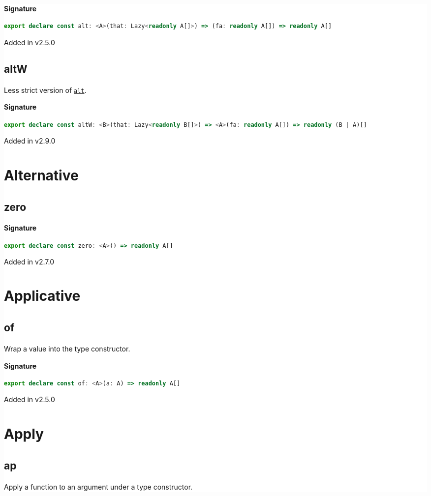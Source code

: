 **Signature**

```ts
export declare const alt: <A>(that: Lazy<readonly A[]>) => (fa: readonly A[]) => readonly A[]
```

Added in v2.5.0

## altW

Less strict version of [`alt`](#alt).

**Signature**

```ts
export declare const altW: <B>(that: Lazy<readonly B[]>) => <A>(fa: readonly A[]) => readonly (B | A)[]
```

Added in v2.9.0

# Alternative

## zero

**Signature**

```ts
export declare const zero: <A>() => readonly A[]
```

Added in v2.7.0

# Applicative

## of

Wrap a value into the type constructor.

**Signature**

```ts
export declare const of: <A>(a: A) => readonly A[]
```

Added in v2.5.0

# Apply

## ap

Apply a function to an argument under a type constructor.
